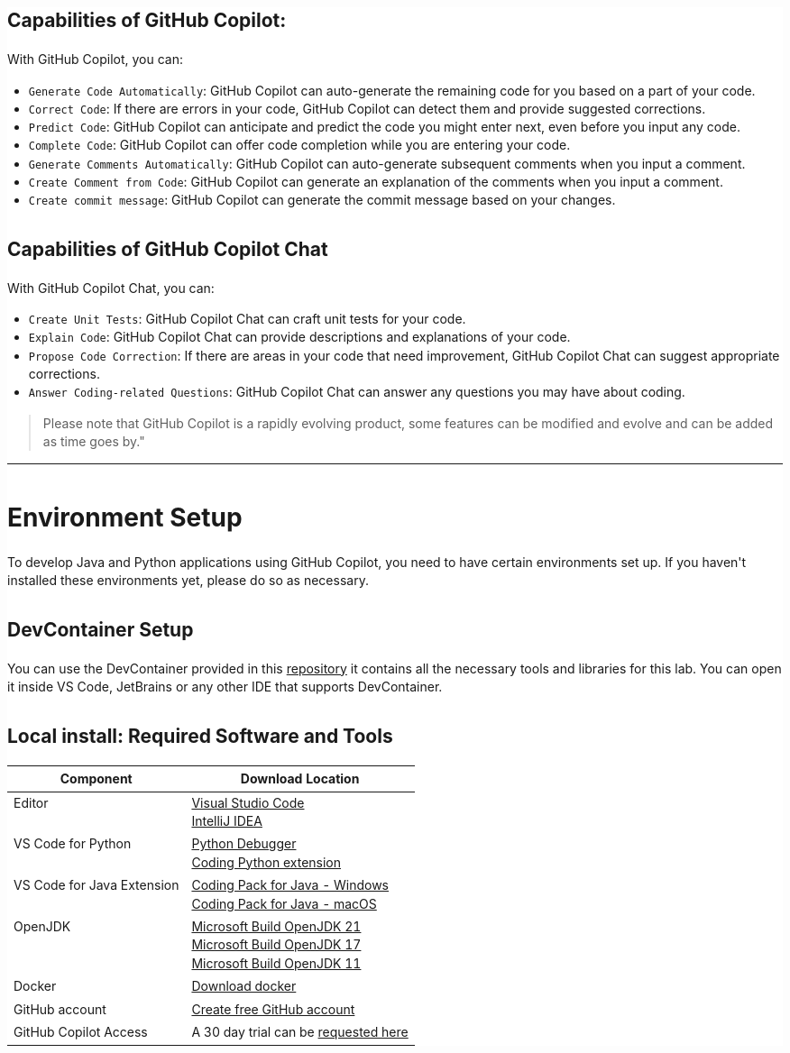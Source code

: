 ## Capabilities of GitHub Copilot:

With GitHub Copilot, you can:

- `Generate Code Automatically`: GitHub Copilot can auto-generate the remaining code for you based on a part of your code.
- `Correct Code`: If there are errors in your code, GitHub Copilot can detect them and provide suggested corrections.
- `Predict Code`: GitHub Copilot can anticipate and predict the code you might enter next, even before you input any code.
- `Complete Code`: GitHub Copilot can offer code completion while you are entering your code.
- `Generate Comments Automatically`: GitHub Copilot can auto-generate subsequent comments when you input a comment.
- `Create Comment from Code`: GitHub Copilot can generate an explanation of the comments when you input a comment.
- `Create commit message`: GitHub Copilot can generate the commit message based on your changes.

## Capabilities of GitHub Copilot Chat

With GitHub Copilot Chat, you can:

- `Create Unit Tests`: GitHub Copilot Chat can craft unit tests for your code.
- `Explain Code`: GitHub Copilot Chat can provide descriptions and explanations of your code.
- `Propose Code Correction`: If there are areas in your code that need improvement, GitHub Copilot Chat can suggest appropriate corrections.
- `Answer Coding-related Questions`: GitHub Copilot Chat can answer any questions you may have about coding.

<div class="warning" data-title="warning">

> Please note that GitHub Copilot is a rapidly evolving product, some features can be modified and evolve and can be added as time goes by."

</div>

[free-tiers-gh-copilot]: https://github.blog/news-insights/product-news/github-copilot-in-vscode-free/
[free-trial-gh-copilot]: https://docs.github.com/en/copilot/managing-copilot/managing-copilot-as-an-individual-subscriber/managing-your-github-copilot-pro-subscription/getting-free-access-to-copilot-pro-as-a-student-teacher-or-maintainer#what-if-i-dont-qualify-for-free-access-to-copilot-pro

---

# Environment Setup

To develop Java and Python applications using GitHub Copilot, you need to have certain environments set up. If you haven't installed these environments yet, please do so as necessary. 

## DevContainer Setup

You can use the DevContainer provided in this [repository][github-repo] it contains all the necessary tools and libraries for this lab. You can open it inside VS Code, JetBrains or any other IDE that supports DevContainer.

## Local install: Required Software and Tools

| Component                  | Download Location                                                                                                                                                                                                                                                                                 |
| -------------------------- | ------------------------------------------------------------------------------------------------------------------------------------------------------------------------------------------------------------------------------------------------------------------------------------------------- |
| Editor                     | [Visual Studio Code](https://code.visualstudio.com/download) <br> [IntelliJ IDEA](https://www.jetbrains.com/idea/promo/)                                                                                                                                                                          |
| VS Code for Python| [Python Debugger](https://marketplace.visualstudio.com/items?itemName=ms-python.debugpy) <br> [Coding Python extension](https://marketplace.visualstudio.com/items?itemName=ms-python.python)    
| VS Code for Java Extension | [Coding Pack for Java - Windows](https://aka.ms/vscode-java-installer-win) <br> [Coding Pack for Java - macOS](https://aka.ms/vscode-java-installer-mac)                                                                                                                                          |
| OpenJDK                    | [Microsoft Build OpenJDK 21](https://learn.microsoft.com/java/openjdk/download#openjdk-21)　<br> [Microsoft Build OpenJDK 17](https://learn.microsoft.com/java/openjdk/download#openjdk-17) <br> [Microsoft Build OpenJDK 11](https://learn.microsoft.com/ja-jp/java/openjdk/download#openjdk-11) |
| Docker                     | [Download docker](https://www.docker.com/)                        |
| GitHub account             | [Create free GitHub account](https://github.com/join)                                                                                                                                                                                                                                             |
| GitHub Copilot Access      | A 30 day trial can be [requested here](https://github.com/github-copilot/signup)                                                                                                                                                                                                                  |

[github-repo]: https://github.com/microsoft/hands-on-lab-github-copilot
[copilot-agent]: https://docs.github.com/en/copilot/building-copilot-extensions/building-a-copilot-agent-for-your-copilot-extension/about-copilot-agents
[copilot-skillset]: https://docs.github.com/en/copilot/building-copilot-extensions/building-a-copilot-skillset-for-your-copilot-extension/about-copilot-skillsets
[copilot-skillset-repo-sample]: https://github.com/copilot-extensions/skillset-example?tab=readme-ov-file